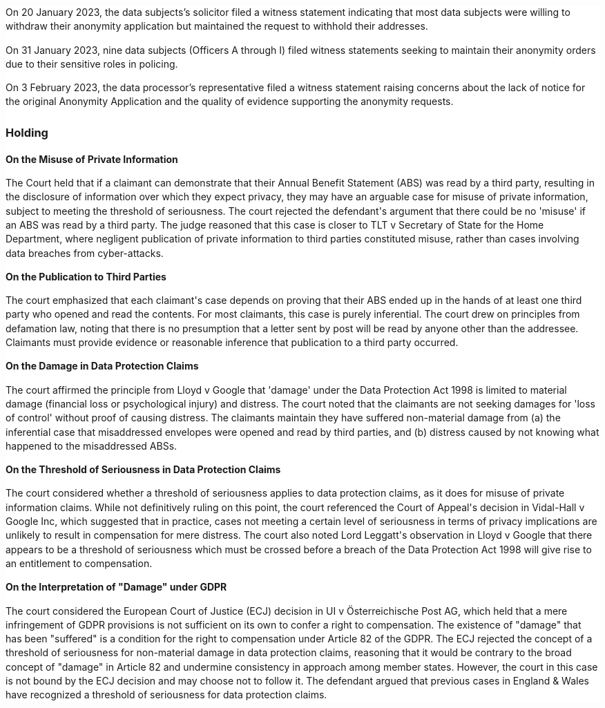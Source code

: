 On 20 January 2023, the data subjects’s solicitor filed a witness statement indicating that most data subjects were willing to withdraw their anonymity application but maintained the request to withhold their addresses.

On 31 January 2023, nine data subjects (Officers A through I) filed witness statements seeking to maintain their anonymity orders due to their sensitive roles in policing.

On 3 February 2023, the data processor’s representative filed a witness statement raising concerns about the lack of notice for the original Anonymity Application and the quality of evidence supporting the anonymity requests.

### Holding

**On the Misuse of Private Information**

The Court held that if a claimant can demonstrate that their Annual Benefit Statement (ABS) was read by a third party, resulting in the disclosure of information over which they expect privacy, they may have an arguable case for misuse of private information, subject to meeting the threshold of seriousness. The court rejected the defendant's argument that there could be no 'misuse' if an ABS was read by a third party. The judge reasoned that this case is closer to TLT v Secretary of State for the Home Department, where negligent publication of private information to third parties constituted misuse, rather than cases involving data breaches from cyber-attacks.

**On the Publication to Third Parties**

The court emphasized that each claimant's case depends on proving that their ABS ended up in the hands of at least one third party who opened and read the contents. For most claimants, this case is purely inferential. The court drew on principles from defamation law, noting that there is no presumption that a letter sent by post will be read by anyone other than the addressee. Claimants must provide evidence or reasonable inference that publication to a third party occurred.

**On the Damage in Data Protection Claims**

The court affirmed the principle from Lloyd v Google that 'damage' under the Data Protection Act 1998 is limited to material damage (financial loss or psychological injury) and distress. The court noted that the claimants are not seeking damages for 'loss of control' without proof of causing distress. The claimants maintain they have suffered non-material damage from (a) the inferential case that misaddressed envelopes were opened and read by third parties, and (b) distress caused by not knowing what happened to the misaddressed ABSs.

**On the Threshold of Seriousness in Data Protection Claims**

The court considered whether a threshold of seriousness applies to data protection claims, as it does for misuse of private information claims. While not definitively ruling on this point, the court referenced the Court of Appeal's decision in Vidal-Hall v Google Inc, which suggested that in practice, cases not meeting a certain level of seriousness in terms of privacy implications are unlikely to result in compensation for mere distress. The court also noted Lord Leggatt's observation in Lloyd v Google that there appears to be a threshold of seriousness which must be crossed before a breach of the Data Protection Act 1998 will give rise to an entitlement to compensation.

**On the Interpretation of "Damage" under GDPR**

The court considered the European Court of Justice (ECJ) decision in UI v Österreichische Post AG, which held that a mere infringement of GDPR provisions is not sufficient on its own to confer a right to compensation. The existence of "damage" that has been "suffered" is a condition for the right to compensation under Article 82 of the GDPR. The ECJ rejected the concept of a threshold of seriousness for non-material damage in data protection claims, reasoning that it would be contrary to the broad concept of "damage" in Article 82 and undermine consistency in approach among member states. However, the court in this case is not bound by the ECJ decision and may choose not to follow it. The defendant argued that previous cases in England & Wales have recognized a threshold of seriousness for data protection claims.
